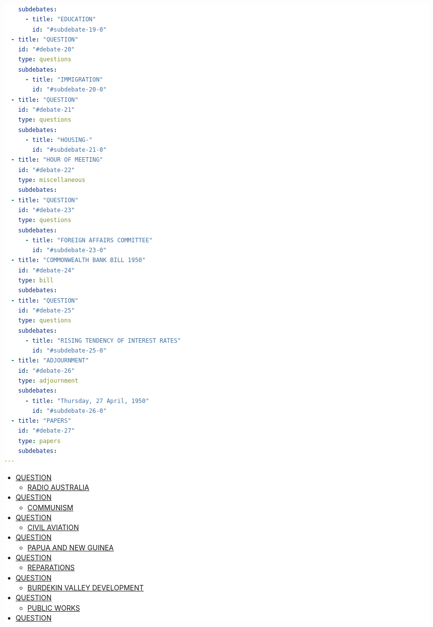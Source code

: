 ```yaml
    subdebates:
      - title: "EDUCATION"
        id: "#subdebate-19-0"
  - title: "QUESTION"
    id: "#debate-20"
    type: questions
    subdebates:
      - title: "IMMIGRATION"
        id: "#subdebate-20-0"
  - title: "QUESTION"
    id: "#debate-21"
    type: questions
    subdebates:
      - title: "HOUSING-"
        id: "#subdebate-21-0"
  - title: "HOUR OF MEETING"
    id: "#debate-22"
    type: miscellaneous
    subdebates:
  - title: "QUESTION"
    id: "#debate-23"
    type: questions
    subdebates:
      - title: "FOREIGN AFFAIRS COMMITTEE"
        id: "#subdebate-23-0"
  - title: "COMMONWEALTH BANK BILL 1950"
    id: "#debate-24"
    type: bill
    subdebates:
  - title: "QUESTION"
    id: "#debate-25"
    type: questions
    subdebates:
      - title: "RISING TENDENCY OF INTEREST RATES"
        id: "#subdebate-25-0"
  - title: "ADJOURNMENT"
    id: "#debate-26"
    type: adjournment
    subdebates:
      - title: "Thursday, 27 April, 1950"
        id: "#subdebate-26-0"
  - title: "PAPERS"
    id: "#debate-27"
    type: papers
    subdebates:
---
```


* [QUESTION](#debate-0)
    * [RADIO AUSTRALIA](#subdebate-0-0)
* [QUESTION](#debate-1)
    * [COMMUNISM](#subdebate-1-0)
* [QUESTION](#debate-2)
    * [CIVIL AVIATION](#subdebate-2-0)
* [QUESTION](#debate-3)
    * [PAPUA AND NEW GUINEA](#subdebate-3-0)
* [QUESTION](#debate-4)
    * [REPARATIONS](#subdebate-4-0)
* [QUESTION](#debate-5)
    * [BURDEKIN VALLEY DEVELOPMENT](#subdebate-5-0)
* [QUESTION](#debate-6)
    * [PUBLIC WORKS](#subdebate-6-0)
* [QUESTION](#debate-7)